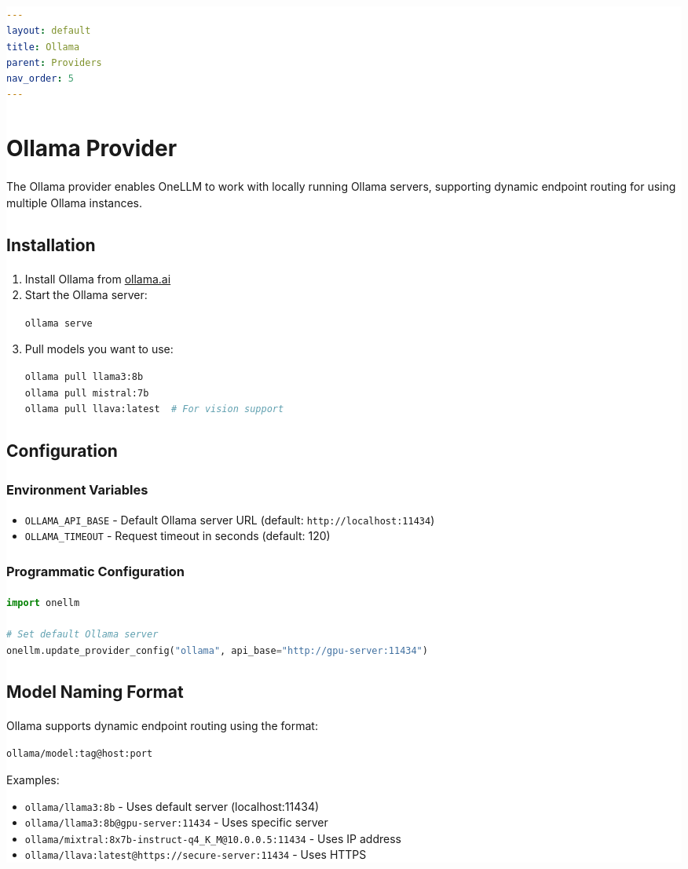 ```yaml
---
layout: default
title: Ollama
parent: Providers
nav_order: 5
---
```


# Ollama Provider

The Ollama provider enables OneLLM to work with locally running Ollama servers, supporting dynamic endpoint routing for using multiple Ollama instances.

## Installation

1. Install Ollama from [ollama.ai](https://ollama.ai)
2. Start the Ollama server:
   ```bash
   ollama serve
   ```
3. Pull models you want to use:
   ```bash
   ollama pull llama3:8b
   ollama pull mistral:7b
   ollama pull llava:latest  # For vision support
   ```

## Configuration

### Environment Variables
- `OLLAMA_API_BASE` - Default Ollama server URL (default: `http://localhost:11434`)
- `OLLAMA_TIMEOUT` - Request timeout in seconds (default: 120)

### Programmatic Configuration
```python
import onellm

# Set default Ollama server
onellm.update_provider_config("ollama", api_base="http://gpu-server:11434")
```

## Model Naming Format

Ollama supports dynamic endpoint routing using the format:
```
ollama/model:tag@host:port
```

Examples:
- `ollama/llama3:8b` - Uses default server (localhost:11434)
- `ollama/llama3:8b@gpu-server:11434` - Uses specific server
- `ollama/mixtral:8x7b-instruct-q4_K_M@10.0.0.5:11434` - Uses IP address
- `ollama/llava:latest@https://secure-server:11434` - Uses HTTPS
